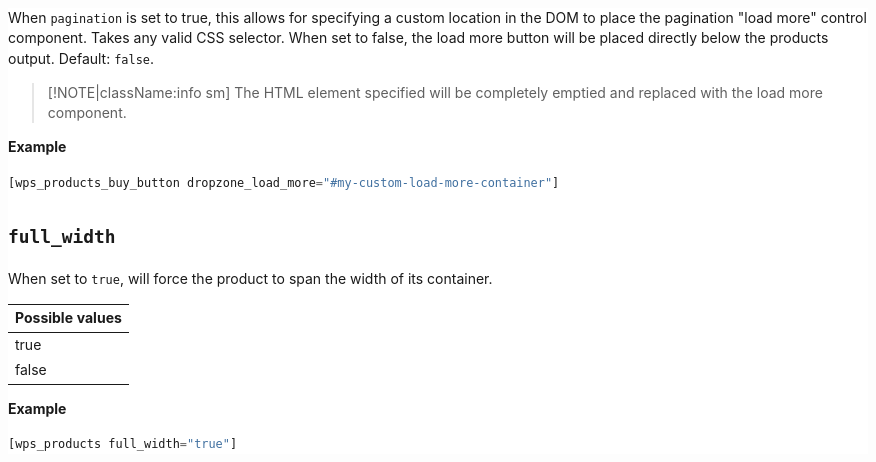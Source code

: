 When `pagination` is set to true, this allows for specifying a custom location in the DOM to place the pagination "load more" control component. Takes any valid CSS selector. When set to false, the load more button will be placed directly below the products output. Default: `false`.

> [!NOTE|className:info sm]
> The HTML element specified will be completely emptied and replaced with the load more component.

**Example**

```js
[wps_products_buy_button dropzone_load_more="#my-custom-load-more-container"]
```

## `full_width`

When set to `true`, will force the product to span the width of its container.

| Possible values |
| :-------------- |
| true            |
| false           |

**Example**

```js
[wps_products full_width="true"]
```
